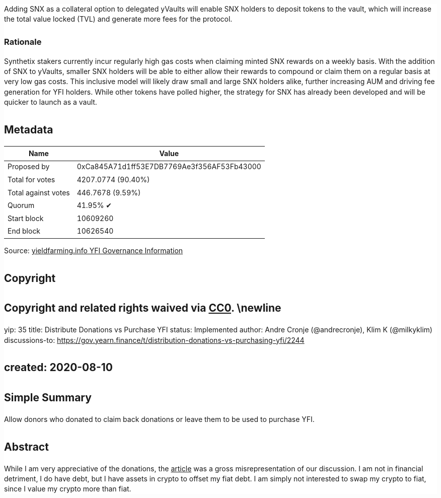 Adding SNX as a collateral option to delegated yVaults will enable SNX holders to deposit tokens to the vault, which will increase the total value locked (TVL) and generate more fees for the protocol. 

### Rationale

Synthetix stakers currently incur regularly high gas costs when claiming minted SNX rewards on a weekly basis. With the addition of SNX to yVaults, smaller SNX holders will be able to either allow their rewards to compound or claim them on a regular basis at very low gas costs. This inclusive model will likely draw small and large SNX holders alike, further increasing AUM and driving fee generation for YFI holders. While other tokens have polled higher, the strategy for SNX has already been developed and will be quicker to launch as a vault. 

## Metadata

| Name                | Value                                      |
|---------------------|--------------------------------------------|
| Proposed by         | 0xCa845A71d1ff53E7DB7769Ae3f356AF53Fb43000 |
| Total for votes     | 4207.0774 (90.40%)                         |
| Total against votes | 446.7678 (9.59%)                           |
| Quorum              | 41.95% ✔                                   |
| Start block         | 10609260                                   |
| End block           | 10626540                                   |

Source: [yieldfarming.info YFI Governance Information](https://yieldfarming.info/yearn/vote/)

## Copyright

Copyright and related rights waived via [CC0](https://creativecommons.org/publicdomain/zero/1.0/).
\newline
---
yip: 35
title: Distribute Donations vs Purchase YFI
status: Implemented
author: Andre Cronje (@andrecronje), Klim K (@milkyklim)
discussions-to: https://gov.yearn.finance/t/distribution-donations-vs-purchasing-yfi/2244

created: 2020-08-10
---

## Simple Summary

Allow donors who donated to claim back donations or leave them to be used to purchase YFI.

## Abstract

While I am very appreciative of the donations, the [article](https://decrypt.co/37995/exclusive-yfi-andre-cronje-broke-quitting-defi) was a gross misrepresentation of our discussion. I am not in financial detriment, I do have debt, but I have assets in crypto to offset my fiat debt. I am simply not interested to swap my crypto to fiat, since I value my crypto more than fiat.
